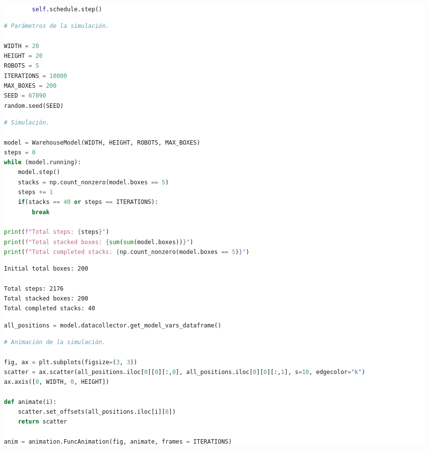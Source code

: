```python
        self.schedule.step()
```


```python
# Parámetros de la simulación.

WIDTH = 20
HEIGHT = 20
ROBOTS = 5
ITERATIONS = 10000
MAX_BOXES = 200
SEED = 67890
random.seed(SEED)
```


```python
# Simulación.

model = WarehouseModel(WIDTH, HEIGHT, ROBOTS, MAX_BOXES)
steps = 0
while (model.running):
    model.step()
    stacks = np.count_nonzero(model.boxes == 5)
    steps += 1
    if(stacks == 40 or steps == ITERATIONS):
        break

print(f"Total steps: {steps}")
print(f"Total stacked boxes: {sum(sum(model.boxes))}")
print(f"Total completed stacks: {np.count_nonzero(model.boxes == 5)}")
```

    
    Initial total boxes: 200
    
    Total steps: 2176
    Total stacked boxes: 200
    Total completed stacks: 40
    


```python
all_positions = model.datacollector.get_model_vars_dataframe()
```


```python
# Animación de la simulación.

fig, ax = plt.subplots(figsize=(3, 3))
scatter = ax.scatter(all_positions.iloc[0][0][:,0], all_positions.iloc[0][0][:,1], s=10, edgecolor="k")
ax.axis([0, WIDTH, 0, HEIGHT])

def animate(i):
    scatter.set_offsets(all_positions.iloc[i][0])
    return scatter

anim = animation.FuncAnimation(fig, animate, frames = ITERATIONS)
```
